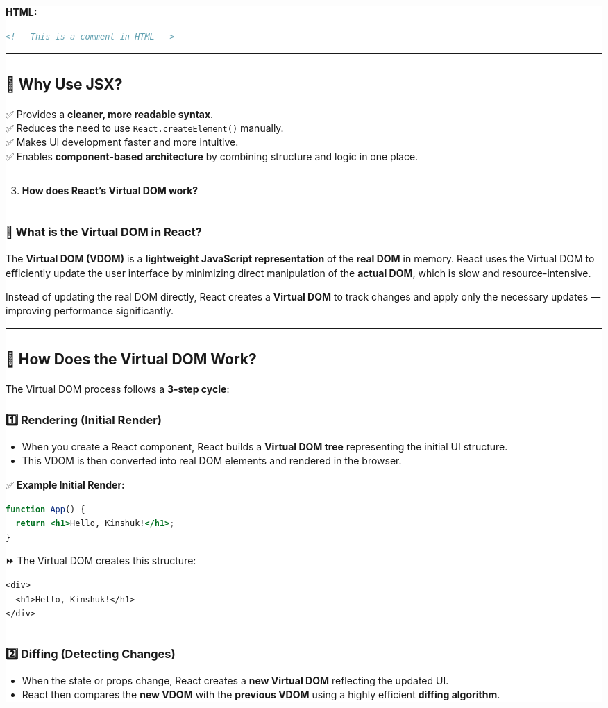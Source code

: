 **HTML:**
```html
<!-- This is a comment in HTML -->
```

---

## **🔹 Why Use JSX?**
✅ Provides a **cleaner, more readable syntax**.  
✅ Reduces the need to use `React.createElement()` manually.  
✅ Makes UI development faster and more intuitive.  
✅ Enables **component-based architecture** by combining structure and logic in one place.  

---
3. **How does React’s Virtual DOM work?**
---
### **🔹 What is the Virtual DOM in React?**

The **Virtual DOM (VDOM)** is a **lightweight JavaScript representation** of the **real DOM** in memory. React uses the Virtual DOM to efficiently update the user interface by minimizing direct manipulation of the **actual DOM**, which is slow and resource-intensive.

Instead of updating the real DOM directly, React creates a **Virtual DOM** to track changes and apply only the necessary updates — improving performance significantly.

---

## **🔹 How Does the Virtual DOM Work?**
The Virtual DOM process follows a **3-step cycle**:

### **1️⃣ Rendering (Initial Render)**
- When you create a React component, React builds a **Virtual DOM tree** representing the initial UI structure.  
- This VDOM is then converted into real DOM elements and rendered in the browser.

✅ **Example Initial Render:**  
```jsx
function App() {
  return <h1>Hello, Kinshuk!</h1>;
}
```

⏩ The Virtual DOM creates this structure:
```
<div>
  <h1>Hello, Kinshuk!</h1>
</div>
```

---

### **2️⃣ Diffing (Detecting Changes)**
- When the state or props change, React creates a **new Virtual DOM** reflecting the updated UI.  
- React then compares the **new VDOM** with the **previous VDOM** using a highly efficient **diffing algorithm**.
